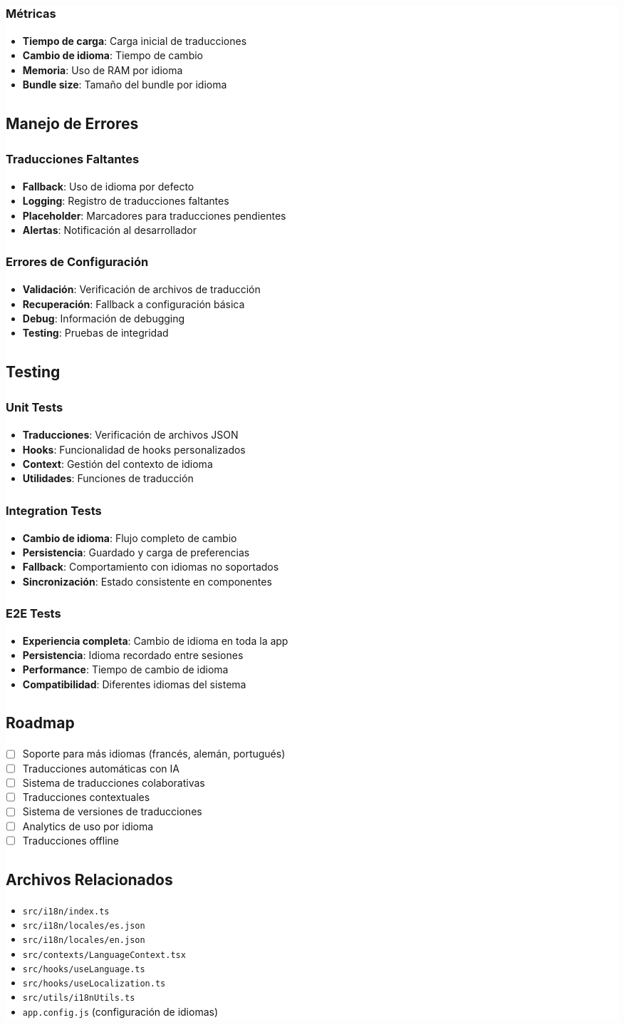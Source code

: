 ### Métricas
- **Tiempo de carga**: Carga inicial de traducciones
- **Cambio de idioma**: Tiempo de cambio
- **Memoria**: Uso de RAM por idioma
- **Bundle size**: Tamaño del bundle por idioma

## Manejo de Errores

### Traducciones Faltantes
- **Fallback**: Uso de idioma por defecto
- **Logging**: Registro de traducciones faltantes
- **Placeholder**: Marcadores para traducciones pendientes
- **Alertas**: Notificación al desarrollador

### Errores de Configuración
- **Validación**: Verificación de archivos de traducción
- **Recuperación**: Fallback a configuración básica
- **Debug**: Información de debugging
- **Testing**: Pruebas de integridad

## Testing

### Unit Tests
- **Traducciones**: Verificación de archivos JSON
- **Hooks**: Funcionalidad de hooks personalizados
- **Context**: Gestión del contexto de idioma
- **Utilidades**: Funciones de traducción

### Integration Tests
- **Cambio de idioma**: Flujo completo de cambio
- **Persistencia**: Guardado y carga de preferencias
- **Fallback**: Comportamiento con idiomas no soportados
- **Sincronización**: Estado consistente en componentes

### E2E Tests
- **Experiencia completa**: Cambio de idioma en toda la app
- **Persistencia**: Idioma recordado entre sesiones
- **Performance**: Tiempo de cambio de idioma
- **Compatibilidad**: Diferentes idiomas del sistema

## Roadmap

- [ ] Soporte para más idiomas (francés, alemán, portugués)
- [ ] Traducciones automáticas con IA
- [ ] Sistema de traducciones colaborativas
- [ ] Traducciones contextuales
- [ ] Sistema de versiones de traducciones
- [ ] Analytics de uso por idioma
- [ ] Traducciones offline

## Archivos Relacionados

- `src/i18n/index.ts`
- `src/i18n/locales/es.json`
- `src/i18n/locales/en.json`
- `src/contexts/LanguageContext.tsx`
- `src/hooks/useLanguage.ts`
- `src/hooks/useLocalization.ts`
- `src/utils/i18nUtils.ts`
- `app.config.js` (configuración de idiomas)
